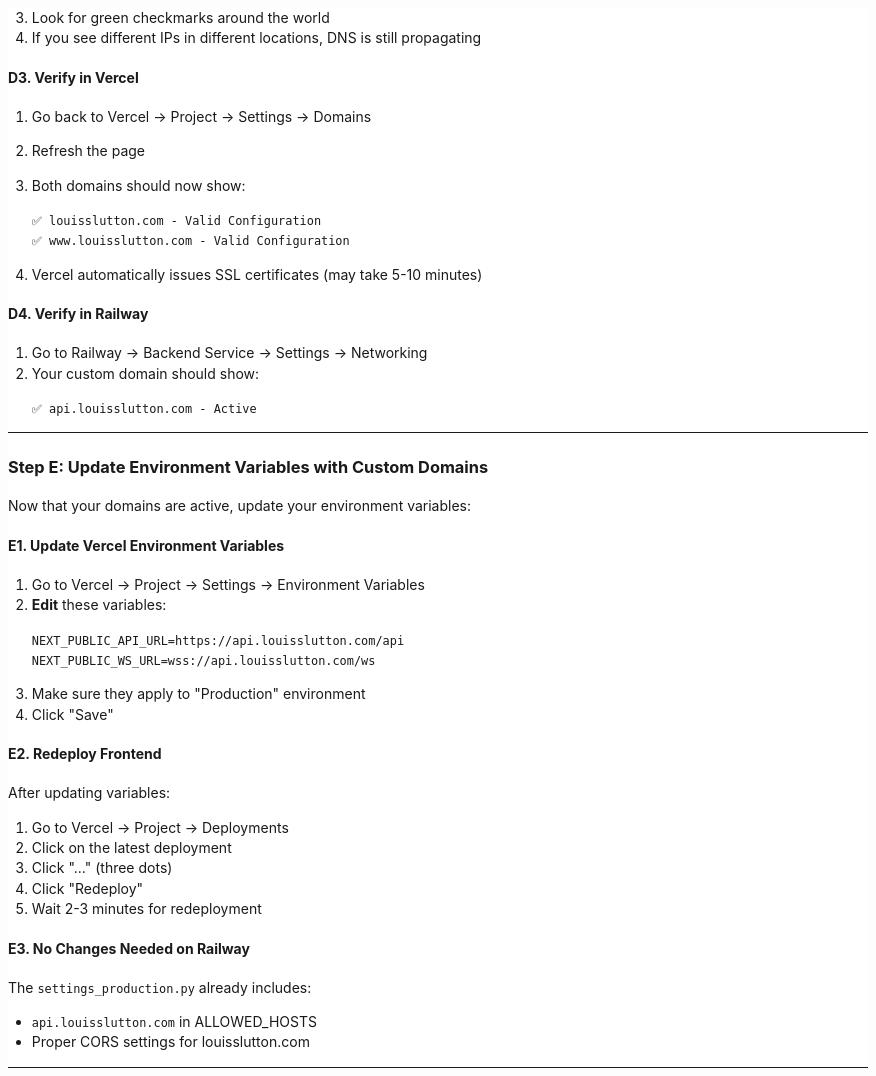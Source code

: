 3. Look for green checkmarks around the world
4. If you see different IPs in different locations, DNS is still propagating

#### D3. Verify in Vercel

1. Go back to Vercel → Project → Settings → Domains
2. Refresh the page
3. Both domains should now show:
   ```
   ✅ louisslutton.com - Valid Configuration
   ✅ www.louisslutton.com - Valid Configuration
   ```

4. Vercel automatically issues SSL certificates (may take 5-10 minutes)

#### D4. Verify in Railway

1. Go to Railway → Backend Service → Settings → Networking
2. Your custom domain should show:
   ```
   ✅ api.louisslutton.com - Active
   ```

---

### Step E: Update Environment Variables with Custom Domains

Now that your domains are active, update your environment variables:

#### E1. Update Vercel Environment Variables

1. Go to Vercel → Project → Settings → Environment Variables
2. **Edit** these variables:
   ```
   NEXT_PUBLIC_API_URL=https://api.louisslutton.com/api
   NEXT_PUBLIC_WS_URL=wss://api.louisslutton.com/ws
   ```
3. Make sure they apply to "Production" environment
4. Click "Save"

#### E2. Redeploy Frontend

After updating variables:
1. Go to Vercel → Project → Deployments
2. Click on the latest deployment
3. Click "..." (three dots)
4. Click "Redeploy"
5. Wait 2-3 minutes for redeployment

#### E3. No Changes Needed on Railway

The `settings_production.py` already includes:
- `api.louisslutton.com` in ALLOWED_HOSTS
- Proper CORS settings for louisslutton.com

---